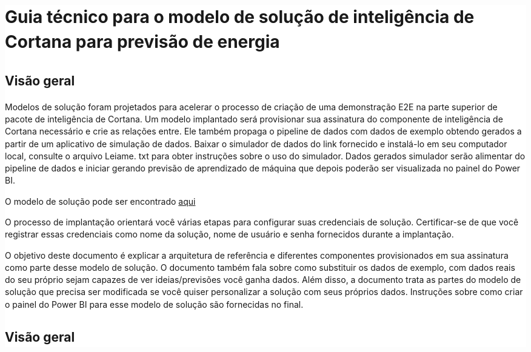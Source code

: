 <properties
    pageTitle="Previsão no guia técnico de energia de demanda | Microsoft Azure"
    description="Um guia técnico para o modelo de solução com inteligência de dados do Microsoft Cortana para previsão de energia."
    services="cortana-analytics"
    documentationCenter=""
    authors="yijichen"
    manager="ilanr9"
    editor="yijichen"/>

<tags
    ms.service="cortana-analytics"
    ms.workload="data-services"
    ms.tgt_pltfrm="na"
    ms.devlang="na"
    ms.topic="article"
    ms.date="05/16/2016"
    ms.author="inqiu;yijichen;ilanr9"/>

# <a name="technical-guide-to-the-cortana-intelligence-solution-template-for-demand-forecast-in-energy"></a>Guia técnico para o modelo de solução de inteligência de Cortana para previsão de energia

## <a name="overview"></a>**Visão geral**

Modelos de solução foram projetados para acelerar o processo de criação de uma demonstração E2E na parte superior de pacote de inteligência de Cortana. Um modelo implantado será provisionar sua assinatura do componente de inteligência de Cortana necessário e crie as relações entre. Ele também propaga o pipeline de dados com dados de exemplo obtendo gerados a partir de um aplicativo de simulação de dados. Baixar o simulador de dados do link fornecido e instalá-lo em seu computador local, consulte o arquivo Leiame. txt para obter instruções sobre o uso do simulador. Dados gerados simulador serão alimentar do pipeline de dados e iniciar gerando previsão de aprendizado de máquina que depois poderão ser visualizada no painel do Power BI.

O modelo de solução pode ser encontrado [aqui](https://gallery.cortanaintelligence.com/SolutionTemplate/Demand-Forecasting-for-Energy-1) 

O processo de implantação orientará você várias etapas para configurar suas credenciais de solução. Certificar-se de que você registrar essas credenciais como nome da solução, nome de usuário e senha fornecidos durante a implantação.

O objetivo deste documento é explicar a arquitetura de referência e diferentes componentes provisionados em sua assinatura como parte desse modelo de solução. O documento também fala sobre como substituir os dados de exemplo, com dados reais do seu próprio sejam capazes de ver ideias/previsões você ganha dados. Além disso, a documento trata as partes do modelo de solução que precisa ser modificada se você quiser personalizar a solução com seus próprios dados. Instruções sobre como criar o painel do Power BI para esse modelo de solução são fornecidas no final.

## <a name="big-picture"></a>**Visão geral**
